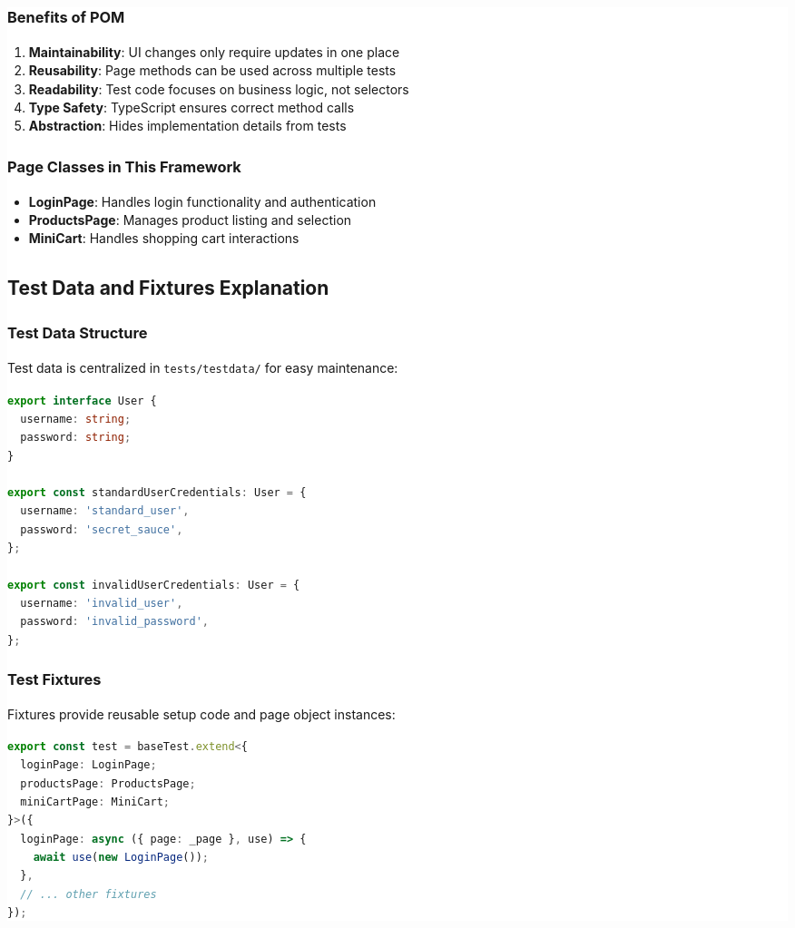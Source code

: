### Benefits of POM

1. **Maintainability**: UI changes only require updates in one place
2. **Reusability**: Page methods can be used across multiple tests
3. **Readability**: Test code focuses on business logic, not selectors
4. **Type Safety**: TypeScript ensures correct method calls
5. **Abstraction**: Hides implementation details from tests

### Page Classes in This Framework

- **LoginPage**: Handles login functionality and authentication
- **ProductsPage**: Manages product listing and selection
- **MiniCart**: Handles shopping cart interactions

## Test Data and Fixtures Explanation

### Test Data Structure

Test data is centralized in `tests/testdata/` for easy maintenance:

```typescript
export interface User {
  username: string;
  password: string;
}

export const standardUserCredentials: User = {
  username: 'standard_user',
  password: 'secret_sauce',
};

export const invalidUserCredentials: User = {
  username: 'invalid_user',
  password: 'invalid_password',
};
```

### Test Fixtures

Fixtures provide reusable setup code and page object instances:

```typescript
export const test = baseTest.extend<{
  loginPage: LoginPage;
  productsPage: ProductsPage;
  miniCartPage: MiniCart;
}>({
  loginPage: async ({ page: _page }, use) => {
    await use(new LoginPage());
  },
  // ... other fixtures
});
```
